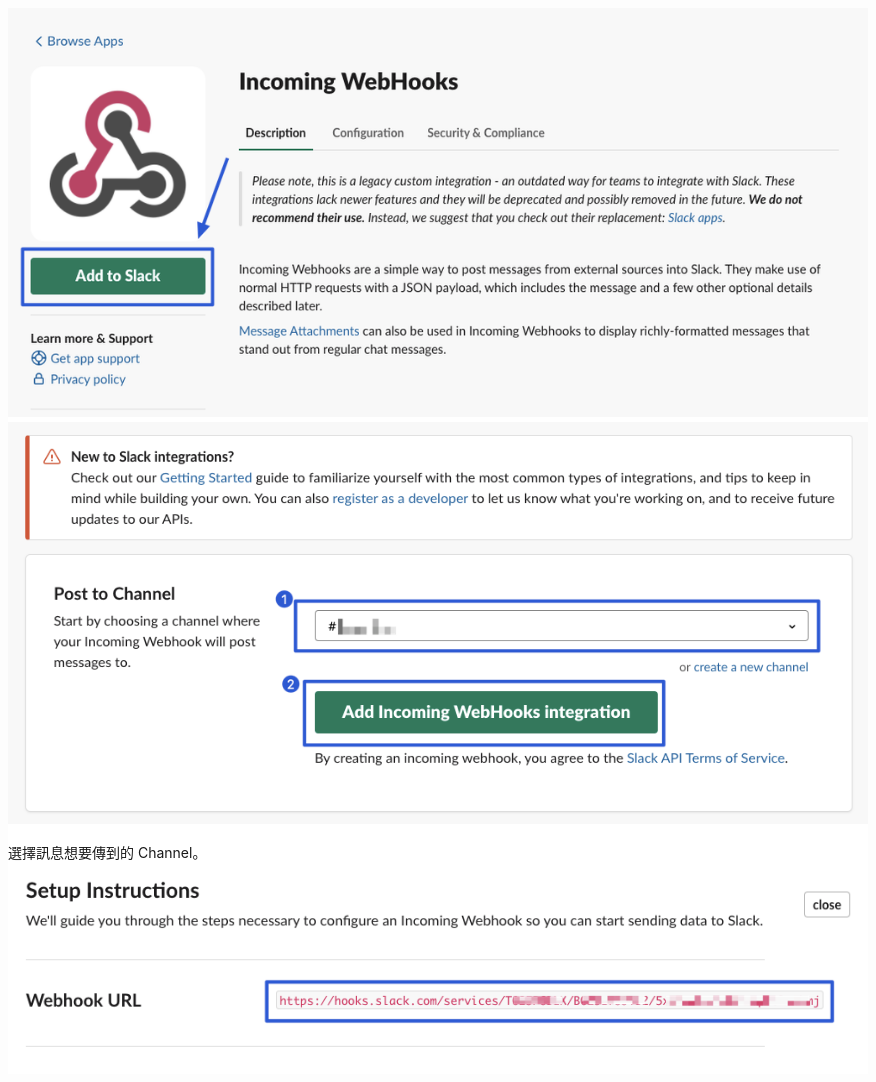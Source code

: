 ![](images/d414bdbdb8c9/1*DUcwdLTKt33Fa-jNlW8MkA.png "")
![](images/d414bdbdb8c9/1*v8Z-5vEM043F82TMiZk2lw.png "")

選擇訊息想要傳到的 Channel。
![](images/d414bdbdb8c9/1*SRciom_ygU0JDKK9ATY1FQ.png "")

